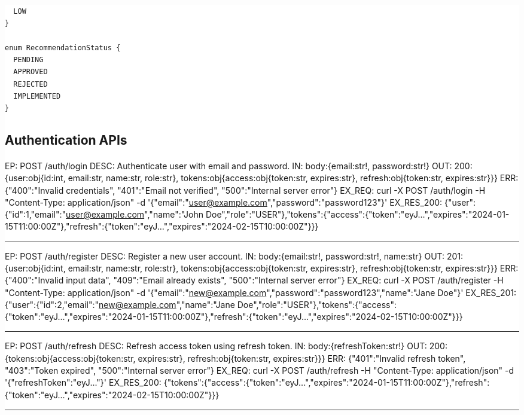 ```prisma
  LOW
}

enum RecommendationStatus {
  PENDING
  APPROVED
  REJECTED
  IMPLEMENTED
}
```

## Authentication APIs

EP: POST /auth/login
DESC: Authenticate user with email and password.
IN: body:{email:str!, password:str!}
OUT: 200:{user:obj{id:int, email:str, name:str, role:str}, tokens:obj{access:obj{token:str, expires:str}, refresh:obj{token:str, expires:str}}}
ERR: {"400":"Invalid credentials", "401":"Email not verified", "500":"Internal server error"}
EX_REQ: curl -X POST /auth/login -H "Content-Type: application/json" -d '{"email":"user@example.com","password":"password123"}'
EX_RES_200: {"user":{"id":1,"email":"user@example.com","name":"John Doe","role":"USER"},"tokens":{"access":{"token":"eyJ...","expires":"2024-01-15T11:00:00Z"},"refresh":{"token":"eyJ...","expires":"2024-02-15T10:00:00Z"}}}

---

EP: POST /auth/register
DESC: Register a new user account.
IN: body:{email:str!, password:str!, name:str}
OUT: 201:{user:obj{id:int, email:str, name:str, role:str}, tokens:obj{access:obj{token:str, expires:str}, refresh:obj{token:str, expires:str}}}
ERR: {"400":"Invalid input data", "409":"Email already exists", "500":"Internal server error"}
EX_REQ: curl -X POST /auth/register -H "Content-Type: application/json" -d '{"email":"new@example.com","password":"password123","name":"Jane Doe"}'
EX_RES_201: {"user":{"id":2,"email":"new@example.com","name":"Jane Doe","role":"USER"},"tokens":{"access":{"token":"eyJ...","expires":"2024-01-15T11:00:00Z"},"refresh":{"token":"eyJ...","expires":"2024-02-15T10:00:00Z"}}}

---

EP: POST /auth/refresh
DESC: Refresh access token using refresh token.
IN: body:{refreshToken:str!}
OUT: 200:{tokens:obj{access:obj{token:str, expires:str}, refresh:obj{token:str, expires:str}}}
ERR: {"401":"Invalid refresh token", "403":"Token expired", "500":"Internal server error"}
EX_REQ: curl -X POST /auth/refresh -H "Content-Type: application/json" -d '{"refreshToken":"eyJ..."}'
EX_RES_200: {"tokens":{"access":{"token":"eyJ...","expires":"2024-01-15T11:00:00Z"},"refresh":{"token":"eyJ...","expires":"2024-02-15T10:00:00Z"}}}

---
